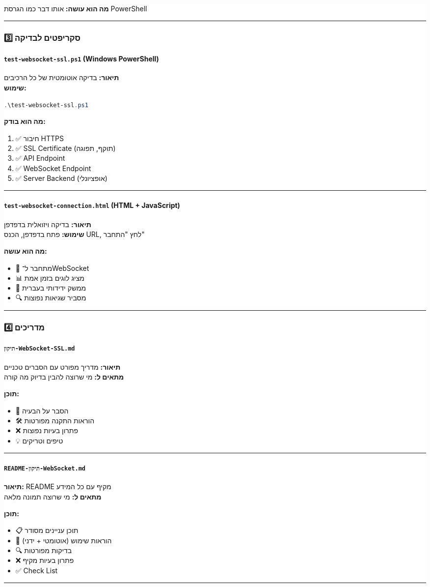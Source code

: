 **מה הוא עושה:** אותו דבר כמו הגרסת PowerShell

---

### 3️⃣ סקריפטים לבדיקה

#### `test-websocket-ssl.ps1` (Windows PowerShell)
**תיאור:** בדיקה אוטומטית של כל הרכיבים  
**שימוש:**
```powershell
.\test-websocket-ssl.ps1
```

**מה הוא בודק:**
1. ✅ חיבור HTTPS
2. ✅ SSL Certificate (תוקף, תפוגה)
3. ✅ API Endpoint
4. ✅ WebSocket Endpoint
5. ✅ Server Backend (אופציונלי)

---

#### `test-websocket-connection.html` (HTML + JavaScript)
**תיאור:** בדיקה ויזואלית בדפדפן  
**שימוש:** פתח בדפדפן, הכנס URL, לחץ "התחבר"

**מה הוא עושה:**
- 🔌 מתחבר ל־WebSocket
- 📊 מציג לוגים בזמן אמת
- 🎨 ממשק ידידותי בעברית
- 🔍 מסביר שגיאות נפוצות

---

### 4️⃣ מדריכים

#### `תיקון-WebSocket-SSL.md`
**תיאור:** מדריך מפורט עם הסברים טכניים  
**מתאים ל:** מי שרוצה להבין בדיוק מה קורה

**תוכן:**
- 📖 הסבר על הבעיה
- 🛠️ הוראות התקנה מפורטות
- ❌ פתרון בעיות נפוצות
- 💡 טיפים וטריקים

---

#### `README-תיקון-WebSocket.md`
**תיאור:** README מקיף עם כל המידע  
**מתאים ל:** מי שרוצה תמונה מלאה

**תוכן:**
- 📋 תוכן עניינים מסודר
- 🚀 הוראות שימוש (אוטומטי + ידני)
- 🔍 בדיקות מפורטות
- ❌ פתרון בעיות מקיף
- ✅ Check List

---